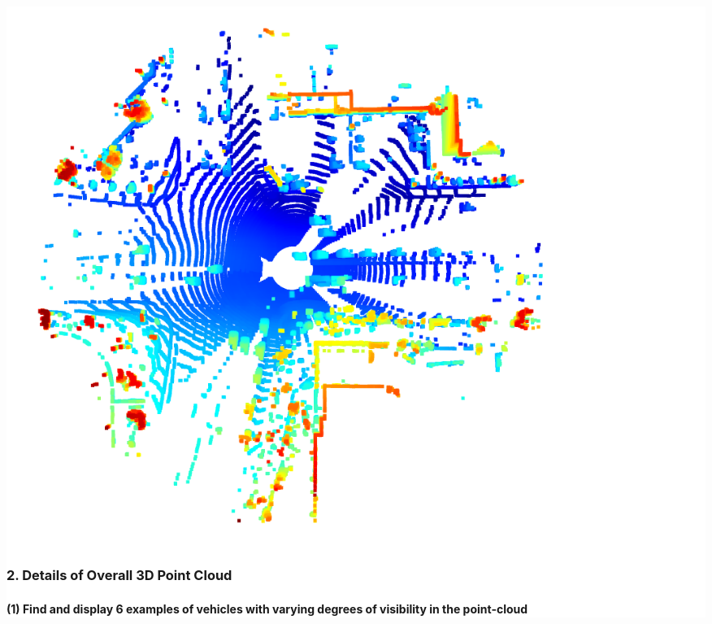 <img src = "img/report/ID_S1_EX2.png?raw=true" width=700 />

### 2. Details of Overall 3D Point Cloud 
#### (1) Find and display 6 examples of vehicles with varying degrees of visibility in the point-cloud